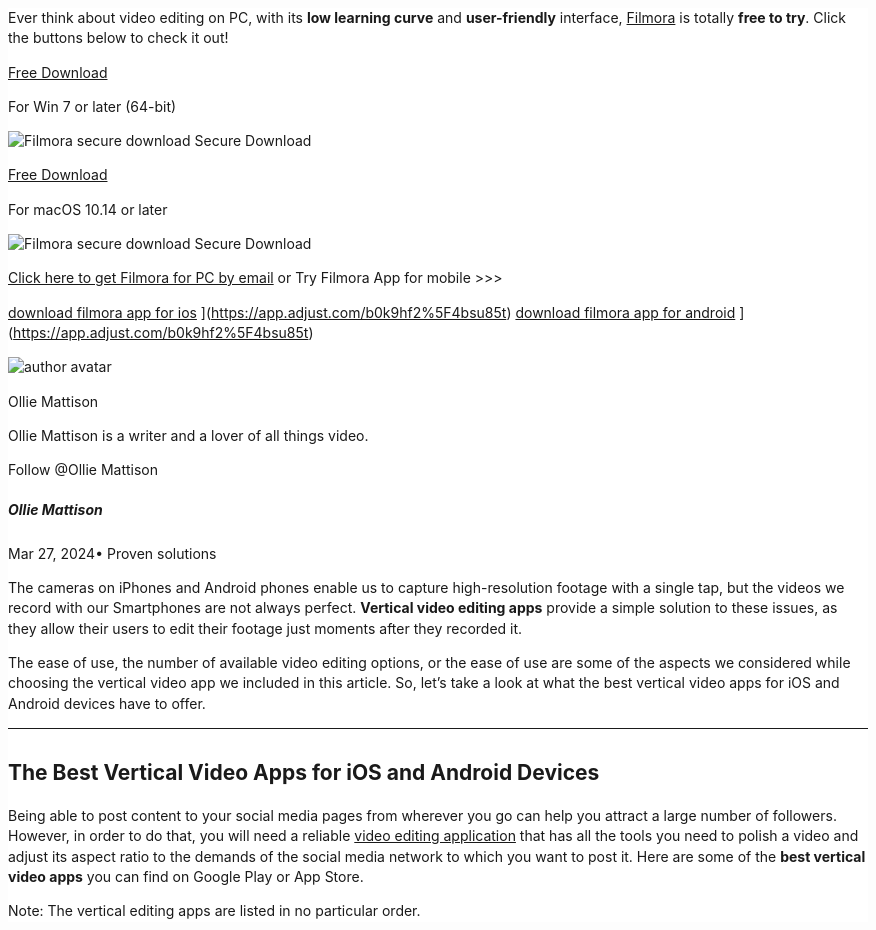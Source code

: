 Ever think about video editing on PC, with its **low learning curve** and **user-friendly** interface, [Filmora](https://tools.techidaily.com/wondershare/filmora/download/) is totally **free to try**. Click the buttons below to check it out!

[Free Download](https://tools.techidaily.com/wondershare/filmora/download/)

For Win 7 or later (64-bit)

![Filmora secure download](https://images.wondershare.com/filmora/images/store/secure.png) Secure Download

[Free Download](https://tools.techidaily.com/wondershare/filmora/download/)

For macOS 10.14 or later

![Filmora secure download](https://images.wondershare.com/filmora/images/store/secure.png) Secure Download

[Click here to get Filmora for PC by email](https://tools.techidaily.com/wondershare/filmora/download/)
or Try Filmora App for mobile >>>

[download filmora app for ios](https://images.wondershare.com/filmorago/article-common/app_store.svg) ](https://app.adjust.com/b0k9hf2%5F4bsu85t) [download filmora app for android](https://images.wondershare.com/filmorago/article-common/google_play.svg) ](https://app.adjust.com/b0k9hf2%5F4bsu85t)

![author avatar](https://images.wondershare.com/filmora/article-images/ollie-mattison.jpg)

Ollie Mattison

Ollie Mattison is a writer and a lover of all things video.

Follow @Ollie Mattison

##### Ollie Mattison

 Mar 27, 2024• Proven solutions

The cameras on iPhones and Android phones enable us to capture high-resolution footage with a single tap, but the videos we record with our Smartphones are not always perfect. **Vertical video editing apps** provide a simple solution to these issues, as they allow their users to edit their footage just moments after they recorded it.

The ease of use, the number of available video editing options, or the ease of use are some of the aspects we considered while choosing the vertical video app we included in this article. So, let’s take a look at what the best vertical video apps for iOS and Android devices have to offer.

---

## The Best Vertical Video Apps for iOS and Android Devices

Being able to post content to your social media pages from wherever you go can help you attract a large number of followers. However, in order to do that, you will need a reliable [video editing application](https://tools.techidaily.com/wondershare/filmora/download/) that has all the tools you need to polish a video and adjust its aspect ratio to the demands of the social media network to which you want to post it. Here are some of the **best vertical video apps** you can find on Google Play or App Store.

Note: The vertical editing apps are listed in no particular order.
